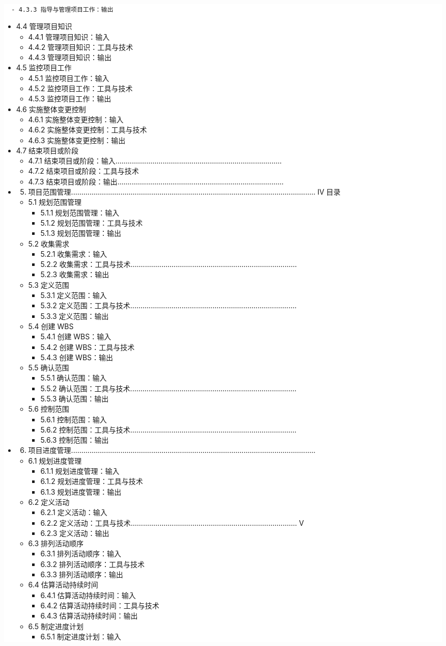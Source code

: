       - 4.3.3 指导与管理项目工作：输出
   - 4.4 管理项目知识
      - 4.4.1 管理项目知识：输入
      - 4.4.2 管理项目知识：工具与技术
      - 4.4.3 管理项目知识：输出
   - 4.5 监控项目工作
      - 4.5.1 监控项目工作：输入
      - 4.5.2 监控项目工作：工具与技术
      - 4.5.3 监控项目工作：输出
   - 4.6 实施整体变更控制
      - 4.6.1 实施整体变更控制：输入
      - 4.6.2 实施整体变更控制：工具与技术
      - 4.6.3 实施整体变更控制：输出
   - 4.7 结束项目或阶段
      - 4.7.1 结束项目或阶段：输入.................................................................................
      - 4.7.2 结束项目或阶段：工具与技术
      - 4.7.3 结束项目或阶段：输出.................................................................................
- 5. 项目范围管理....................................................................................................................... IV 目录
   - 5.1 规划范围管理
      - 5.1.1 规划范围管理：输入
      - 5.1.2 规划范围管理：工具与技术
      - 5.1.3 规划范围管理：输出
   - 5.2 收集需求
      - 5.2.1 收集需求：输入
      - 5.2.2 收集需求：工具与技术.................................................................................
      - 5.2.3 收集需求：输出
   - 5.3 定义范围
      - 5.3.1 定义范围：输入
      - 5.3.2 定义范围：工具与技术.................................................................................
      - 5.3.3 定义范围：输出
   - 5.4 创建 WBS
      - 5.4.1 创建 WBS：输入
      - 5.4.2 创建 WBS：工具与技术
      - 5.4.3 创建 WBS：输出
   - 5.5 确认范围
      - 5.5.1 确认范围：输入
      - 5.5.2 确认范围：工具与技术.................................................................................
      - 5.5.3 确认范围：输出
   - 5.6 控制范围
      - 5.6.1 控制范围：输入
      - 5.6.2 控制范围：工具与技术.................................................................................
      - 5.6.3 控制范围：输出
- 6. 项目进度管理.......................................................................................................................
   - 6.1 规划进度管理
      - 6.1.1 规划进度管理：输入
      - 6.1.2 规划进度管理：工具与技术
      - 6.1.3 规划进度管理：输出
   - 6.2 定义活动
      - 6.2.1 定义活动：输入
      - 6.2.2 定义活动：工具与技术................................................................................. V
      - 6.2.3 定义活动：输出
   - 6.3 排列活动顺序
      - 6.3.1 排列活动顺序：输入
      - 6.3.2 排列活动顺序：工具与技术
      - 6.3.3 排列活动顺序：输出
   - 6.4 估算活动持续时间
      - 6.4.1 估算活动持续时间：输入
      - 6.4.2 估算活动持续时间：工具与技术
      - 6.4.3 估算活动持续时间：输出
   - 6.5 制定进度计划
      - 6.5.1 制定进度计划：输入